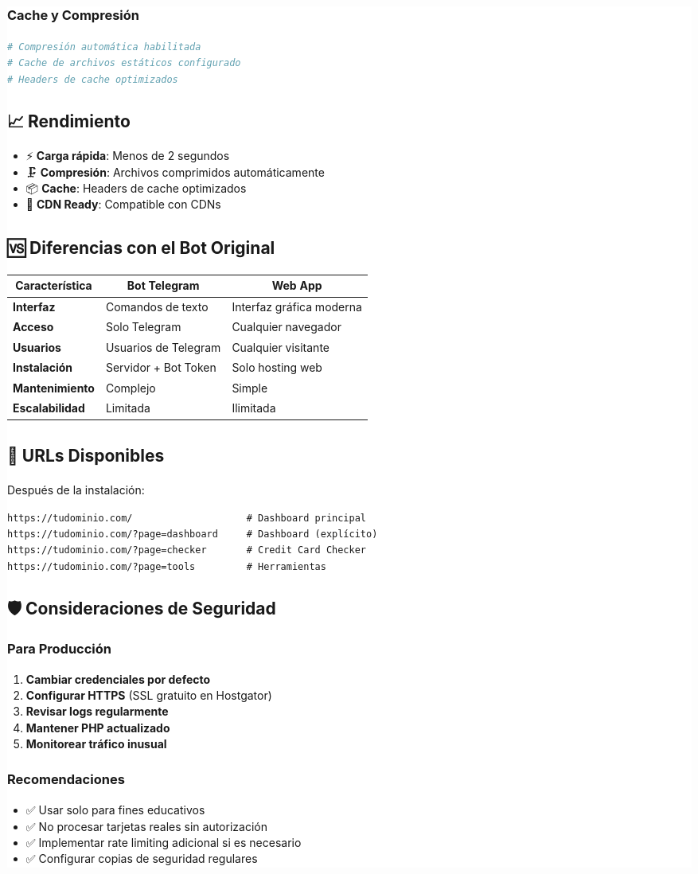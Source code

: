 ### Cache y Compresión
```apache
# Compresión automática habilitada
# Cache de archivos estáticos configurado
# Headers de cache optimizados
```

## 📈 Rendimiento

- ⚡ **Carga rápida**: Menos de 2 segundos
- 🗜️ **Compresión**: Archivos comprimidos automáticamente
- 📦 **Cache**: Headers de cache optimizados
- 🎯 **CDN Ready**: Compatible con CDNs

## 🆚 Diferencias con el Bot Original

| Característica | Bot Telegram | Web App |
|---------------|--------------|---------|
| **Interfaz** | Comandos de texto | Interfaz gráfica moderna |
| **Acceso** | Solo Telegram | Cualquier navegador |
| **Usuarios** | Usuarios de Telegram | Cualquier visitante |
| **Instalación** | Servidor + Bot Token | Solo hosting web |
| **Mantenimiento** | Complejo | Simple |
| **Escalabilidad** | Limitada | Ilimitada |

## 🎯 URLs Disponibles

Después de la instalación:

```
https://tudominio.com/                    # Dashboard principal
https://tudominio.com/?page=dashboard     # Dashboard (explícito)
https://tudominio.com/?page=checker       # Credit Card Checker
https://tudominio.com/?page=tools         # Herramientas
```

## 🛡️ Consideraciones de Seguridad

### Para Producción
1. **Cambiar credenciales por defecto**
2. **Configurar HTTPS** (SSL gratuito en Hostgator)
3. **Revisar logs regularmente**
4. **Mantener PHP actualizado**
5. **Monitorear tráfico inusual**

### Recomendaciones
- ✅ Usar solo para fines educativos
- ✅ No procesar tarjetas reales sin autorización
- ✅ Implementar rate limiting adicional si es necesario
- ✅ Configurar copias de seguridad regulares
